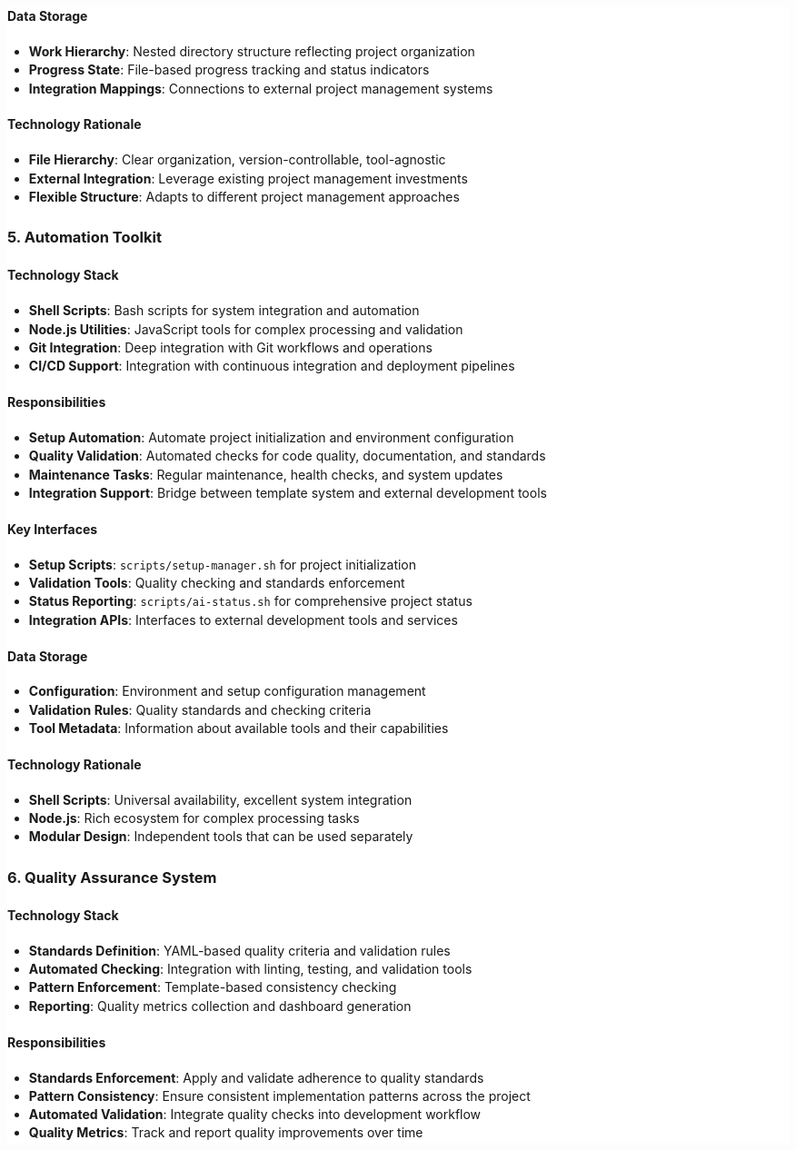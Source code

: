 #### Data Storage
- **Work Hierarchy**: Nested directory structure reflecting project organization
- **Progress State**: File-based progress tracking and status indicators
- **Integration Mappings**: Connections to external project management systems

#### Technology Rationale
- **File Hierarchy**: Clear organization, version-controllable, tool-agnostic
- **External Integration**: Leverage existing project management investments
- **Flexible Structure**: Adapts to different project management approaches

### 5. Automation Toolkit

#### Technology Stack
- **Shell Scripts**: Bash scripts for system integration and automation
- **Node.js Utilities**: JavaScript tools for complex processing and validation
- **Git Integration**: Deep integration with Git workflows and operations
- **CI/CD Support**: Integration with continuous integration and deployment pipelines

#### Responsibilities
- **Setup Automation**: Automate project initialization and environment configuration
- **Quality Validation**: Automated checks for code quality, documentation, and standards
- **Maintenance Tasks**: Regular maintenance, health checks, and system updates
- **Integration Support**: Bridge between template system and external development tools

#### Key Interfaces
- **Setup Scripts**: `scripts/setup-manager.sh` for project initialization
- **Validation Tools**: Quality checking and standards enforcement
- **Status Reporting**: `scripts/ai-status.sh` for comprehensive project status
- **Integration APIs**: Interfaces to external development tools and services

#### Data Storage
- **Configuration**: Environment and setup configuration management
- **Validation Rules**: Quality standards and checking criteria
- **Tool Metadata**: Information about available tools and their capabilities

#### Technology Rationale
- **Shell Scripts**: Universal availability, excellent system integration
- **Node.js**: Rich ecosystem for complex processing tasks
- **Modular Design**: Independent tools that can be used separately

### 6. Quality Assurance System

#### Technology Stack
- **Standards Definition**: YAML-based quality criteria and validation rules
- **Automated Checking**: Integration with linting, testing, and validation tools
- **Pattern Enforcement**: Template-based consistency checking
- **Reporting**: Quality metrics collection and dashboard generation

#### Responsibilities
- **Standards Enforcement**: Apply and validate adherence to quality standards
- **Pattern Consistency**: Ensure consistent implementation patterns across the project
- **Automated Validation**: Integrate quality checks into development workflow
- **Quality Metrics**: Track and report quality improvements over time

